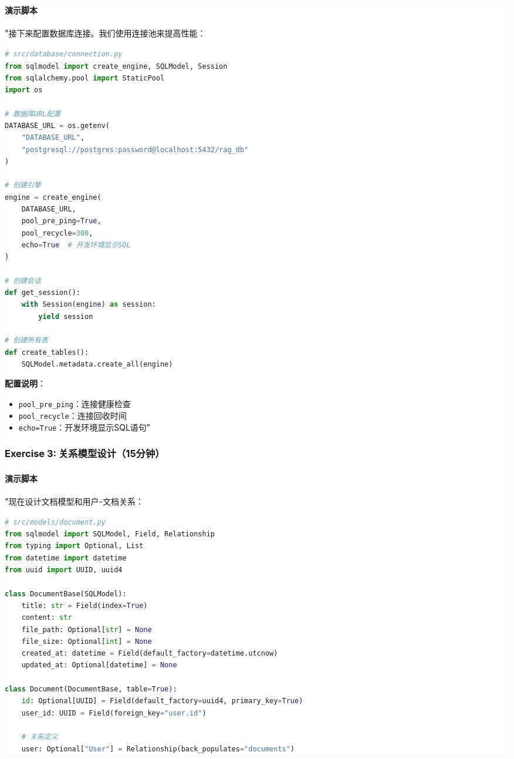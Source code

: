 #### 演示脚本
"接下来配置数据库连接。我们使用连接池来提高性能：

```python
# src/database/connection.py
from sqlmodel import create_engine, SQLModel, Session
from sqlalchemy.pool import StaticPool
import os

# 数据库URL配置
DATABASE_URL = os.getenv(
    "DATABASE_URL", 
    "postgresql://postgres:password@localhost:5432/rag_db"
)

# 创建引擎
engine = create_engine(
    DATABASE_URL,
    pool_pre_ping=True,
    pool_recycle=300,
    echo=True  # 开发环境显示SQL
)

# 创建会话
def get_session():
    with Session(engine) as session:
        yield session

# 创建所有表
def create_tables():
    SQLModel.metadata.create_all(engine)
```

**配置说明**：
- `pool_pre_ping`：连接健康检查
- `pool_recycle`：连接回收时间
- `echo=True`：开发环境显示SQL语句"

### Exercise 3: 关系模型设计（15分钟）

#### 演示脚本
"现在设计文档模型和用户-文档关系：

```python
# src/models/document.py
from sqlmodel import SQLModel, Field, Relationship
from typing import Optional, List
from datetime import datetime
from uuid import UUID, uuid4

class DocumentBase(SQLModel):
    title: str = Field(index=True)
    content: str
    file_path: Optional[str] = None
    file_size: Optional[int] = None
    created_at: datetime = Field(default_factory=datetime.utcnow)
    updated_at: Optional[datetime] = None

class Document(DocumentBase, table=True):
    id: Optional[UUID] = Field(default_factory=uuid4, primary_key=True)
    user_id: UUID = Field(foreign_key="user.id")
    
    # 关系定义
    user: Optional["User"] = Relationship(back_populates="documents")

```